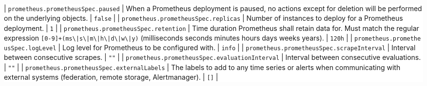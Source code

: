| `prometheus.prometheusSpec.paused`                          | When a Prometheus deployment is paused, no actions except for deletion will be performed on the underlying objects.                                                                                                                                                                                                                                                                                                                                                                                                                                                                                                                                                                                          | `false`                         |
| `prometheus.prometheusSpec.replicas`                        | Number of instances to deploy for a Prometheus deployment.                                                                                                                                                                                                                                                                                                                                                                                                                                                                                                                                                                                                                                                   | `1`                             |
| `prometheus.prometheusSpec.retention`                       | Time duration Prometheus shall retain data for. Must match the regular expression `[0-9]+(ms\|s\|m\|h\|d\|w\|y)` (milliseconds seconds minutes hours days weeks years).                                                                                                                                                                                                                                                                                                                                                                                                                                                                                                                                      | `120h`                          |
| `prometheus.prometheusSpec.logLevel`                        | Log level for Prometheus to be configured with.                                                                                                                                                                                                                                                                                                                                                                                                                                                                                                                                                                                                                                                              | `info`                          |
| `prometheus.prometheusSpec.scrapeInterval`                  | Interval between consecutive scrapes.                                                                                                                                                                                                                                                                                                                                                                                                                                                                                                                                                                                                                                                                        | `""`                            |
| `prometheus.prometheusSpec.evaluationInterval`              | Interval between consecutive evaluations.                                                                                                                                                                                                                                                                                                                                                                                                                                                                                                                                                                                                                                                                    | `""`                            |
| `prometheus.prometheusSpec.externalLabels`                  | The labels to add to any time series or alerts when communicating with external systems (federation, remote storage, Alertmanager).                                                                                                                                                                                                                                                                                                                                                                                                                                                                                                                                                                          | `[]`                            |